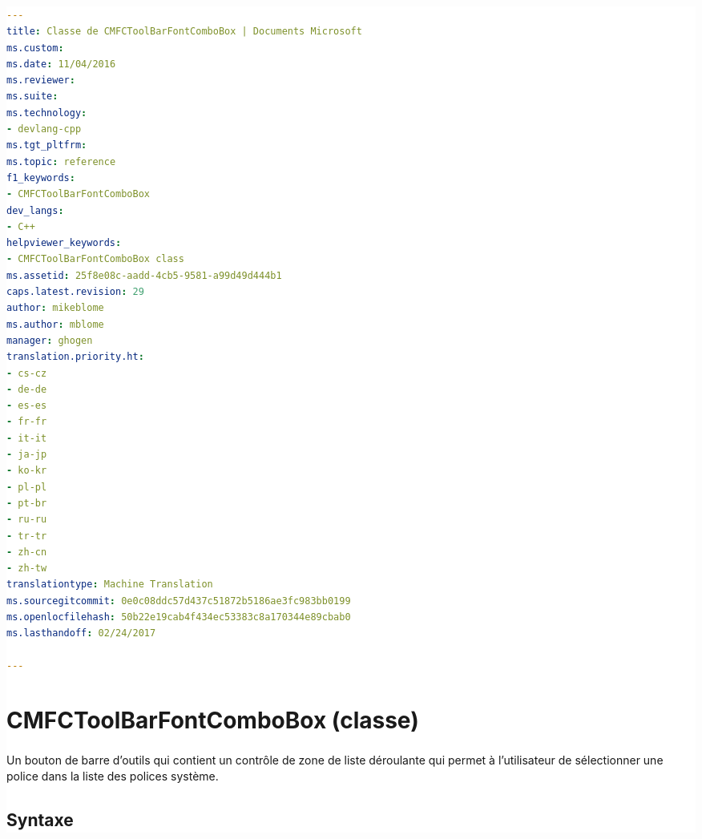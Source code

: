 ```yaml
---
title: Classe de CMFCToolBarFontComboBox | Documents Microsoft
ms.custom: 
ms.date: 11/04/2016
ms.reviewer: 
ms.suite: 
ms.technology:
- devlang-cpp
ms.tgt_pltfrm: 
ms.topic: reference
f1_keywords:
- CMFCToolBarFontComboBox
dev_langs:
- C++
helpviewer_keywords:
- CMFCToolBarFontComboBox class
ms.assetid: 25f8e08c-aadd-4cb5-9581-a99d49d444b1
caps.latest.revision: 29
author: mikeblome
ms.author: mblome
manager: ghogen
translation.priority.ht:
- cs-cz
- de-de
- es-es
- fr-fr
- it-it
- ja-jp
- ko-kr
- pl-pl
- pt-br
- ru-ru
- tr-tr
- zh-cn
- zh-tw
translationtype: Machine Translation
ms.sourcegitcommit: 0e0c08ddc57d437c51872b5186ae3fc983bb0199
ms.openlocfilehash: 50b22e19cab4f434ec53383c8a170344e89cbab0
ms.lasthandoff: 02/24/2017

---
```

# <a name="cmfctoolbarfontcombobox-class"></a>CMFCToolBarFontComboBox (classe)
Un bouton de barre d’outils qui contient un contrôle de zone de liste déroulante qui permet à l’utilisateur de sélectionner une police dans la liste des polices système.  
  
## <a name="syntax"></a>Syntaxe  
  